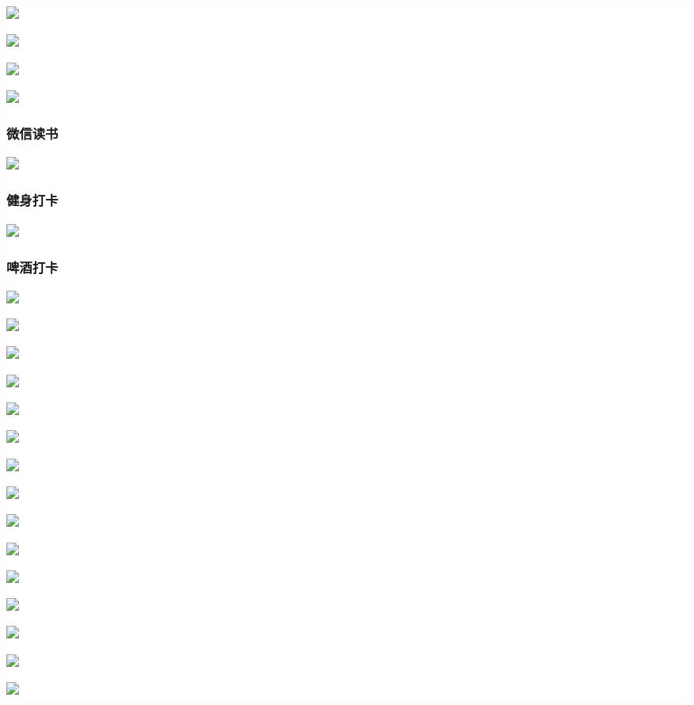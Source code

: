 ![](https://7gugu.com/wp-content/uploads/2024/12/IMG_3673-1024x1024.webp)

![](https://7gugu.com/wp-content/uploads/2024/12/Duolingo_Sharing-1024x1024.webp)

![](https://7gugu.com/wp-content/uploads/2024/12/IMG_3672-1024x1024.webp)

![](https://7gugu.com/wp-content/uploads/2024/12/IMG_4142-1024x1024.webp)

### 微信读书

![](https://7gugu.com/wp-content/uploads/2024/12/album_temp_1733851188-200x1024.webp)

### 健身打卡

![](https://7gugu.com/wp-content/uploads/2024/12/IMG_3671-654x1024.webp)

### 啤酒打卡

![](https://7gugu.com/wp-content/uploads/2024/12/IMG_0583-scaled.webp)

![](https://7gugu.com/wp-content/uploads/2024/12/IMG_1995-scaled.webp)

![](https://7gugu.com/wp-content/uploads/2024/12/IMG_1914-scaled.webp)

![](https://7gugu.com/wp-content/uploads/2024/12/IMG_1746-scaled.webp)

![](https://7gugu.com/wp-content/uploads/2024/12/IMG_2086-768x1024.webp)

![](https://7gugu.com/wp-content/uploads/2024/12/IMG_9391-scaled.webp)

![](https://7gugu.com/wp-content/uploads/2024/12/IMG_0739-scaled.webp)

![](https://7gugu.com/wp-content/uploads/2024/12/IMG_1449-scaled.webp)

![](https://7gugu.com/wp-content/uploads/2024/12/IMG_2581-scaled.webp)

![](https://7gugu.com/wp-content/uploads/2024/12/IMG_0348-scaled.webp)

![](https://7gugu.com/wp-content/uploads/2024/12/IMG_0794-scaled.webp)

![](https://7gugu.com/wp-content/uploads/2024/12/IMG_1451-768x1024.webp)

![](https://7gugu.com/wp-content/uploads/2024/12/IMG_1360.jpg)

![](https://7gugu.com/wp-content/uploads/2024/12/IMG_2203-scaled.webp)

![](https://7gugu.com/wp-content/uploads/2024/12/IMG_1783.jpg)
